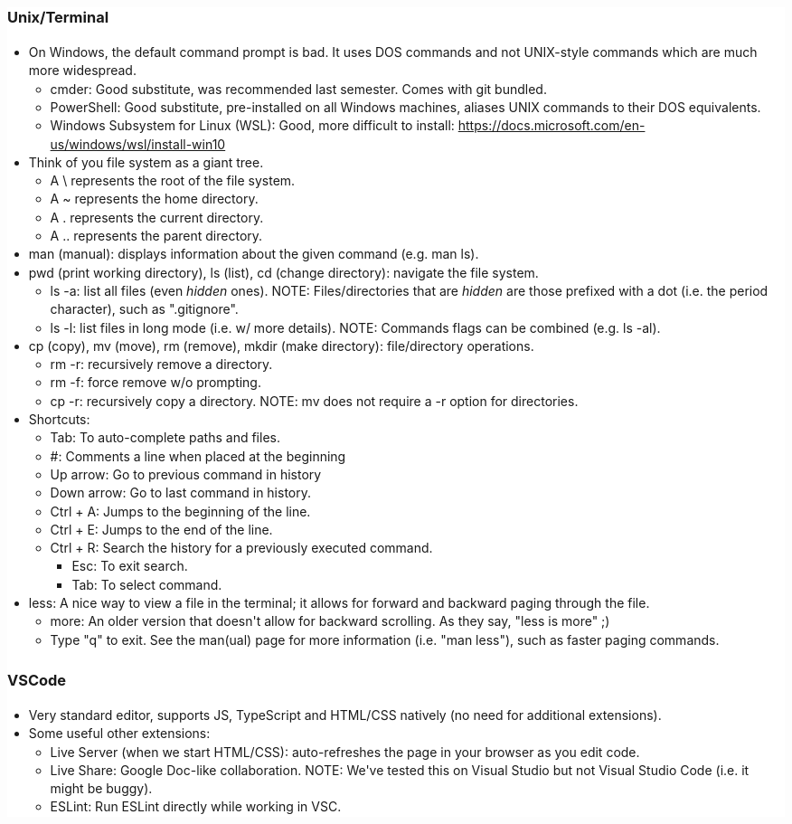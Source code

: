 ### Unix/Terminal
  - On Windows, the default command prompt is bad. It uses DOS commands and not UNIX-style commands which are much more widespread.
    + cmder: Good substitute, was recommended last semester. Comes with git bundled.
    + PowerShell: Good substitute, pre-installed on all Windows machines, aliases UNIX commands to their DOS equivalents.
    + Windows Subsystem for Linux (WSL): Good, more difficult to install:
      https://docs.microsoft.com/en-us/windows/wsl/install-win10
  - Think of you file system as a giant tree.
    + A \ represents the root of the file system.
    + A ~ represents the home directory.
    + A . represents the current directory.
    + A .. represents the parent directory.
  - man (manual): displays information about the given command (e.g. man ls).
  - pwd (print working directory), ls (list), cd (change directory): navigate the file system.
    + ls -a: list all files (even _hidden_ ones).
      NOTE: Files/directories that are _hidden_ are those prefixed with a dot (i.e. the period character), such as ".gitignore".
    + ls -l: list files in long mode (i.e. w/ more details).
      NOTE: Commands flags can be combined (e.g. ls -al).
  - cp (copy), mv (move), rm (remove), mkdir (make directory): file/directory operations.
    + rm -r: recursively remove a directory.
    + rm -f: force remove w/o prompting.
    + cp -r: recursively copy a directory.
      NOTE: mv does not require a -r option for directories.
  - Shortcuts:
    + Tab: To auto-complete paths and files.
    + #: Comments a line when placed at the beginning
    + Up arrow: Go to previous command in history
    + Down arrow: Go to last command in history.
    + Ctrl + A: Jumps to the beginning of the line.
    + Ctrl + E: Jumps to the end of the line.
    + Ctrl + R: Search the history for a previously executed command.
      - Esc: To exit search.
      - Tab: To select command.
  - less: A nice way to view a file in the terminal; it allows for forward and backward paging through the file.
    + more: An older version that doesn't allow for backward scrolling. As they say, "less is more" ;)
    + Type "q" to exit. See the man(ual) page for more information (i.e. "man less"), such as faster paging commands.

### VSCode
  - Very standard editor, supports JS, TypeScript and HTML/CSS natively (no need for additional extensions).
  - Some useful other extensions:
    + Live Server (when we start HTML/CSS): auto-refreshes the page in your browser as you edit code.
    + Live Share: Google Doc-like collaboration.
      NOTE: We've tested this on Visual Studio but not Visual Studio Code (i.e. it might be buggy).
    + ESLint: Run ESLint directly while working in VSC.
